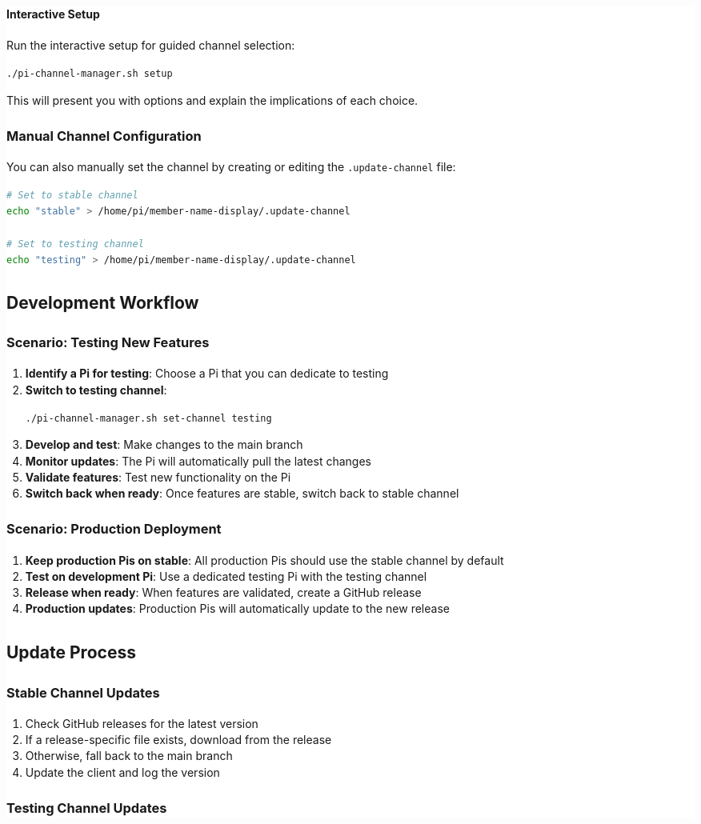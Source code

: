 #### Interactive Setup

Run the interactive setup for guided channel selection:

```bash
./pi-channel-manager.sh setup
```

This will present you with options and explain the implications of each choice.

### Manual Channel Configuration

You can also manually set the channel by creating or editing the `.update-channel` file:

```bash
# Set to stable channel
echo "stable" > /home/pi/member-name-display/.update-channel

# Set to testing channel
echo "testing" > /home/pi/member-name-display/.update-channel
```

## Development Workflow

### Scenario: Testing New Features

1. **Identify a Pi for testing**: Choose a Pi that you can dedicate to testing
2. **Switch to testing channel**:
   ```bash
   ./pi-channel-manager.sh set-channel testing
   ```
3. **Develop and test**: Make changes to the main branch
4. **Monitor updates**: The Pi will automatically pull the latest changes
5. **Validate features**: Test new functionality on the Pi
6. **Switch back when ready**: Once features are stable, switch back to stable channel

### Scenario: Production Deployment

1. **Keep production Pis on stable**: All production Pis should use the stable channel by default
2. **Test on development Pi**: Use a dedicated testing Pi with the testing channel
3. **Release when ready**: When features are validated, create a GitHub release
4. **Production updates**: Production Pis will automatically update to the new release

## Update Process

### Stable Channel Updates

1. Check GitHub releases for the latest version
2. If a release-specific file exists, download from the release
3. Otherwise, fall back to the main branch
4. Update the client and log the version

### Testing Channel Updates
